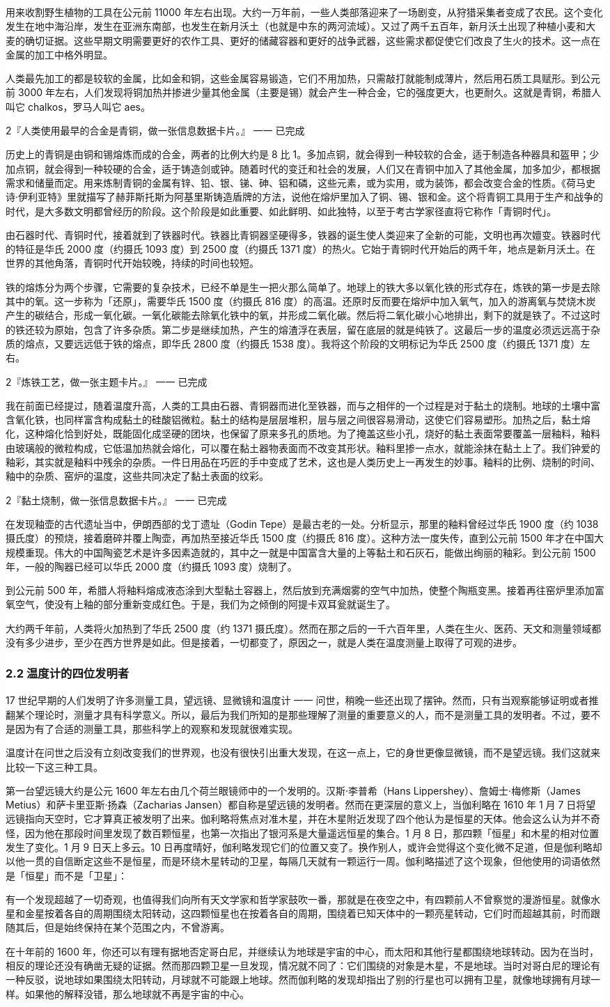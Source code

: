 用来收割野生植物的工具在公元前 11000 年左右出现。大约一万年前，一些人类部落迎来了一场剧变，从狩猎采集者变成了农民。这个变化发生在地中海沿岸，发生在亚洲东南部，也发生在新月沃土（也就是中东的两河流域）。又过了两千五百年，新月沃土出现了种植小麦和大麦的确切证据。这些早期文明需要更好的农作工具、更好的储藏容器和更好的战争武器，这些需求都促使它们改良了生火的技术。这一点在金属的加工中格外明显。

人类最先加工的都是较软的金属，比如金和铜，这些金属容易锻造，它们不用加热，只需敲打就能制成薄片，然后用石质工具赋形。到公元前 3000 年左右，人们发现将铜加热并掺进少量其他金属（主要是锡）就会产生一种合金，它的强度更大，也更耐久。这就是青铜，希腊人叫它 chalkos，罗马人叫它 aes。

2『人类使用最早的合金是青铜，做一张信息数据卡片。』 一一 已完成

历史上的青铜是由铜和锡熔炼而成的合金，两者的比例大约是 8 比 1。多加点铜，就会得到一种较软的合金，适于制造各种器具和盔甲；少加点铜，就会得到一种较硬的合金，适于铸造剑或钟。随着时代的变迁和社会的发展，人们又在青铜中加入了其他金属，加多加少，都根据需求和储量而定。用来炼制青铜的金属有锌、铅、银、锑、砷、铝和磷，这些元素，或为实用，或为装饰，都会改变合金的性质。《荷马史诗·伊利亚特》里就描写了赫菲斯托斯为阿基里斯铸造盾牌的方法，说他在熔炉里加入了铜、锡、银和金。这个将青铜工具用于生产和战争的时代，是大多数文明都曾经历的阶段。这个阶段是如此重要、如此鲜明、如此独特，以至于考古学家径直将它称作「青铜时代」。

由石器时代、青铜时代，接着就到了铁器时代。铁器比青铜器坚硬得多，铁器的诞生使人类迎来了全新的可能，文明也再次嬗变。铁器时代的特征是华氏 2000 度（约摄氏 1093 度）到 2500 度（约摄氏 1371 度）的热火。它始于青铜时代开始后的两千年，地点是新月沃土。在世界的其他角落，青铜时代开始较晚，持续的时间也较短。

铁的熔炼分为两个步骤，它需要的复杂技术，已经不单是生一把火那么简单了。地球上的铁大多以氧化铁的形式存在，炼铁的第一步是去除其中的氧。这一步称为「还原」，需要华氏 1500 度（约摄氏 816 度）的高温。还原时反而要在熔炉中加入氧气，加入的游离氧与焚烧木炭产生的碳结合，形成一氧化碳。一氧化碳能去除氧化铁中的氧，并形成二氧化碳。然后将二氧化碳小心地排出，剩下的就是铁了。不过这时的铁还较为原始，包含了许多杂质。第二步是继续加热，产生的熔渣浮在表层，留在底层的就是纯铁了。这最后一步的温度必须远远高于杂质的熔点，又要远远低于铁的熔点，即华氏 2800 度（约摄氏 1538 度）。我将这个阶段的文明标记为华氏 2500 度（约摄氏 1371 度）左右。

2『炼铁工艺，做一张主题卡片。』 一一 已完成

我在前面已经提过，随着温度升高，人类的工具由石器、青铜器而进化至铁器，而与之相伴的一个过程是对于黏土的烧制。地球的土壤中富含氧化铁，也同样富含构成黏土的硅酸铝微粒。黏土的结构是层层堆积，层与层之间很容易滑动，这使它们容易塑形。加热之后，黏土熔化，这种熔化恰到好处，既能固化成坚硬的团块，也保留了原来多孔的质地。为了掩盖这些小孔，烧好的黏土表面常要覆盖一层釉料，釉料由玻璃般的微粒构成，它低温加热就会熔化，可以覆在黏土器物表面而不改变其形状。釉料里掺一点水，就能涂抹在黏土上了。我们钟爱的釉彩，其实就是釉料中残余的杂质。一件日用品在巧匠的手中变成了艺术，这也是人类历史上一再发生的妙事。釉料的比例、烧制的时间、釉中的杂质、窑炉的温度，这些共同决定了黏土表面的纹彩。

2『黏土烧制，做一张信息数据卡片。』 一一 已完成

在发现釉壶的古代遗址当中，伊朗西部的戈丁遗址（Godin Tepe）是最古老的一处。分析显示，那里的釉料曾经过华氏 1900 度（约 1038 摄氏度）的预烧，接着磨碎并覆上陶壶，再加热至接近华氏 1500 度（约摄氏 816 度）。这种方法一度失传，直到公元前 1500 年才在中国大规模重现。伟大的中国陶瓷艺术是许多因素造就的，其中之一就是中国富含大量的上等黏土和石灰石，能做出绚丽的釉彩。到公元前 1500 年，一般的陶器已经可以华氏 2000 度（约摄氏 1093 度）烧制了。

到公元前 500 年，希腊人将釉料熔成液态涂到大型黏土容器上，然后放到充满烟雾的空气中加热，使整个陶瓶变黑。接着再往窑炉里添加富氧空气，使没有上釉的部分重新变成红色。于是，我们为之倾倒的阿提卡双耳瓮就诞生了。

大约两千年前，人类将火加热到了华氏 2500 度（约 1371 摄氏度）。然而在那之后的一千六百年里，人类在生火、医药、天文和测量领域都没有多少进步，至少在西方世界是如此。但是接着，一切都变了，原因之一，就是人类在温度测量上取得了可观的进步。

### 2.2 温度计的四位发明者

17 世纪早期的人们发明了许多测量工具，望远镜、显微镜和温度计 一一 问世，稍晚一些还出现了摆钟。然而，只有当观察能够证明或者推翻某个理论时，测量才具有科学意义。所以，最后为我们所知的是那些理解了测量的重要意义的人，而不是测量工具的发明者。不过，要不是因为有了合适的测量工具，那些科学上的观察和发现就很难实现。

温度计在问世之后没有立刻改变我们的世界观，也没有很快引出重大发现，在这一点上，它的身世更像显微镜，而不是望远镜。我们这就来比较一下这三种工具。

第一台望远镜大约是公元 1600 年左右由几个荷兰眼镜师中的一个发明的。汉斯·李普希（Hans Lippershey）、詹姆士·梅修斯（James Metius）和萨卡里亚斯·扬森（Zacharias Jansen）都自称是望远镜的发明者。然而在更深层的意义上，当伽利略在 1610 年 1 月 7 日将望远镜指向天空时，它才算真正被发明了出来。伽利略将焦点对准木星，并在木星附近发现了四个他认为是恒星的天体。他会这么认为并不奇怪，因为他在那段时间里发现了数百颗恒星，也第一次指出了银河系是大量遥远恒星的集合。1 月 8 日，那四颗「恒星」和木星的相对位置发生了变化。1 月 9 日天上多云。10 日再度晴好，伽利略发现它们的位置又变了。换作别人，或许会觉得这个变化微不足道，但是伽利略却以他一贯的自信断定这些不是恒星，而是环绕木星转动的卫星，每隔几天就有一颗运行一周。伽利略描述了这个现象，但他使用的词语依然是「恒星」而不是「卫星」：

有一个发现超越了一切奇观，也值得我们向所有天文学家和哲学家鼓吹一番，那就是在夜空之中，有四颗前人不曾察觉的漫游恒星。就像水星和金星按着各自的周期围绕太阳转动，这四颗恒星也在按着各自的周期，围绕着已知天体中的一颗亮星转动，它们时而超越其前，时而跟随其后，但是始终保持在某个范围之内，不曾游离。

在十年前的 1600 年，你还可以有理有据地否定哥白尼，并继续认为地球是宇宙的中心，而太阳和其他行星都围绕地球转动。因为在当时，相反的理论还没有确凿无疑的证据。然而那四颗卫星一旦发现，情况就不同了：它们围绕的对象是木星，不是地球。当时对哥白尼的理论有一种反驳，说地球如果围绕太阳转动，月球就不可能跟上地球。然而伽利略的发现却指出了别的行星也可以拥有卫星，就像地球拥有月球一样。如果他的解释没错，那么地球就不再是宇宙的中心。

